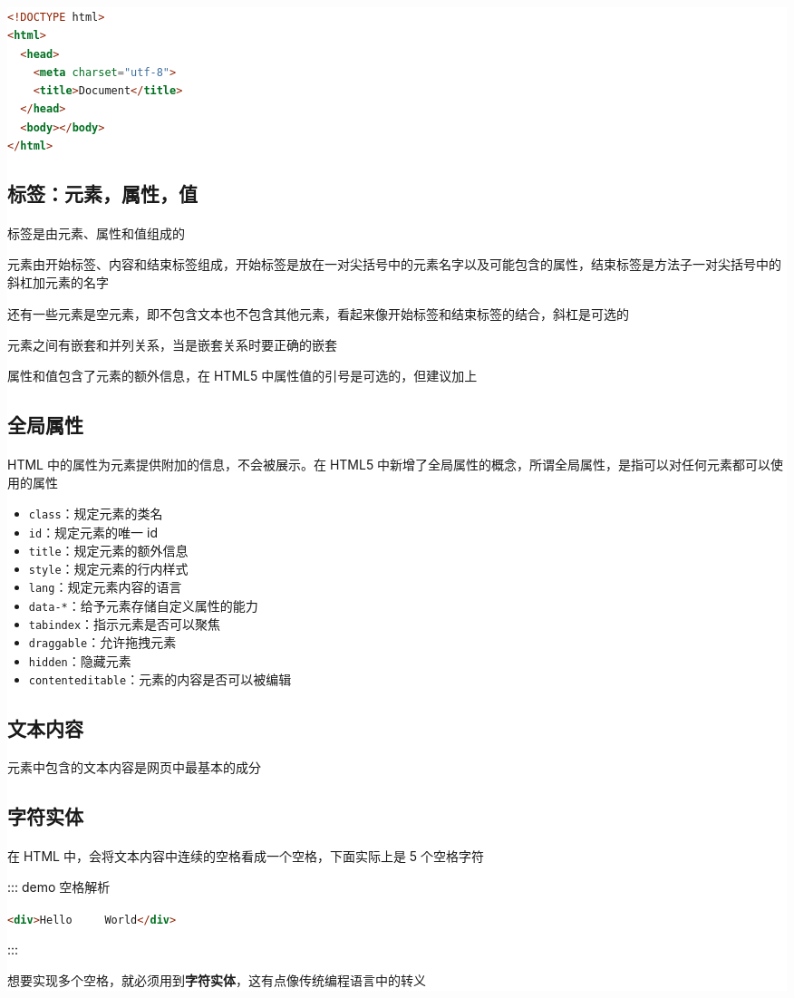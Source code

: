 ```html
<!DOCTYPE html>
<html>
  <head>
    <meta charset="utf-8">
    <title>Document</title>
  </head>
  <body></body>
</html>
```

## 标签：元素，属性，值

标签是由元素、属性和值组成的

元素由开始标签、内容和结束标签组成，开始标签是放在一对尖括号中的元素名字以及可能包含的属性，结束标签是方法子一对尖括号中的斜杠加元素的名字

还有一些元素是空元素，即不包含文本也不包含其他元素，看起来像开始标签和结束标签的结合，斜杠是可选的

元素之间有嵌套和并列关系，当是嵌套关系时要正确的嵌套

属性和值包含了元素的额外信息，在 HTML5 中属性值的引号是可选的，但建议加上

## 全局属性

HTML 中的属性为元素提供附加的信息，不会被展示。在 HTML5 中新增了全局属性的概念，所谓全局属性，是指可以对任何元素都可以使用的属性

+ `class`：规定元素的类名
+ `id`：规定元素的唯一 id
+ `title`：规定元素的额外信息
+ `style`：规定元素的行内样式
+ `lang`：规定元素内容的语言
+ `data-*`：给予元素存储自定义属性的能力
+ `tabindex`：指示元素是否可以聚焦
+ `draggable`：允许拖拽元素
+ `hidden`：隐藏元素
+ `contenteditable`：元素的内容是否可以被编辑

## 文本内容

元素中包含的文本内容是网页中最基本的成分

## 字符实体

在 HTML 中，会将文本内容中连续的空格看成一个空格，下面实际上是 5 个空格字符

::: demo 空格解析

```html
<div>Hello     World</div>
```

:::

想要实现多个空格，就必须用到**字符实体**，这有点像传统编程语言中的转义
